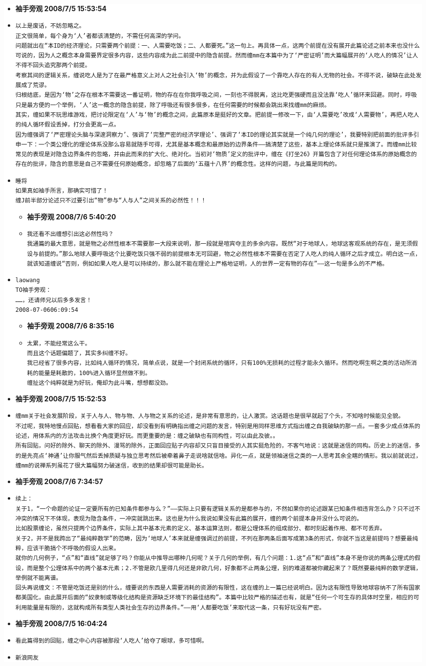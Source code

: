 - **袖手旁观 2008/7/5 15:53:54**
- ```
  以上是废话，不妨忽略之。
  正文很简单，每个身为‘人’者都该清楚的，不需任何高深的学问。
  问题就出在“本ID的经济理论，只需要两个前提：一、人需要吃饭；二、人都要死。”这一句上。再具体一点，这两个前提在没有展开此篇论述之前本来也没什么可说的，因为人之概念本身需要界定很多内容，这些内容成为此二前提中的隐含前提。然而缠mm在本篇中为了‘严密证明’而大篇幅展开的‘人吃人的情况’让人不得不回头追究那两个前提。
  考察其间的逻辑关系，缠说吃人是为了在最严格意义上对人之社会引入‘物’的概念，并为此假设了一个靠吃人存在的有人无物的社会。不得不说，破缺在此处发展成了荒谬。
  归根结底，是因为‘物’之存在根本不需要这一番证明，物的存在在你我呼吸之间，一刻也不得脱离，这比吃更强硬而且没法靠‘吃人’循环来回避。同时，呼吸只是最方便的一个举例，‘人’这一概念的隐含前提，除了呼吸还有很多很多，在任何需要的时候都会跳出来找缠mm的麻烦。
  其实，缠如果不玩思维游戏，把讨论限定在‘人’与‘物’的概念之间，此篇原本是挺好的文章。把前提一修改一下，由‘人需要吃’改成‘人需要物’，再把人吃人的纯人循环假设丢掉，打分会更高一点。
  因为缠强调了‘严密理论头脑与深邃洞察力’、强调了‘完整严密的经济学理论’、强调了‘本ID的理论其实就是一个纯几何的理论’，我要特别把前面的批评多引申一下：一个类公理化的理论体系没那么容易就随手可得，尤其是基本概念和最原始的边界条件――搞清楚了这些，基本上理论体系就只是推演了。而缠mm比较常见的表现是对隐含边界条件的忽略，并由此而来的扩大化、绝对化。当初对‘物质’定义的批评中，缠在《打坐26》开篇包含了对任何理论体系的原始概念的存在的批评，隐含的意思是自己不需要任何原始概念，却忽略了后面的‘五蕴十八界’的概念性。这样的问题，与此篇是同构的。
  ```
- ```
  睡将
  如果真如袖手所言，那确实可惜了！
  缠J前半部分论述只不过要引出“物”参与“人与人”之间关系的必然性！！！
  ```
   - **袖手旁观 2008/7/6 5:40:20**
   - ```
     我还看不出缠想引出这必然性吗？
     我通篇的最大意思，就是物之必然性根本不需要那一大段来说明，那一段就是喧宾夺主的多余内容。既然“对于地球人，地球这客观系统的存在，是无须假设与前提的。”那么地球人要呼吸这个比要吃饭只强不弱的前提根本无可回避，物之必然性根本不需要在否定了人吃人的纯人循环之后才成立。明白这一点，就该知道缠说“否则，例如如果人吃人是可以持续的，那么就不能在理论上严格地证明，人的世界一定有物的存在”――这一句是多么的不严格。
     ```
- ```
  laowang
  TO袖手旁观：
  ……，还请师兄以后多多发言！
  2008-07-0606:09:54
  ```
   - **袖手旁观 2008/7/6 8:35:16**
   - ```
     太累，不能经常这么干。
     而且这个话题偏题了，其实多纠缠不好。
     我已经省了很多内容，比如纯人循环的情况，简单点说，就是一个封闭系统的循环，只有100%无损耗的过程才能永久循环。然而吃啊生啊之类的活动所消耗的能量是耗散的，100%进入循环显然做不到。
     缠扯这个纯粹就是为好玩，俺却为此斗嘴，想想都没劲。
     ```
- **袖手旁观 2008/7/5 15:52:53**
- ```
  缠mm关于社会发展阶段，关于人与人、物与物、人与物之关系的论述，是非常有意思的，让人激赏。这话题也是很早就起了个头，不知啥时候能见全貌。
  不过呢，我特地慢点回贴，想看看大家的回应，却没看到有明确指出缠之问题的发言，特别是用同样思维方式指出缠之自我破缺的那一点。一套多少成点体系的论述，用体系内的方法攻击比换个角度更好玩。而更重要的是：缠之破缺也有同构性，可以由此及彼。。
  所有回贴，问好的除外、聊天的除外、漫骂的除外，正面回应贴子内容却又只盲目接受的人其实挺危险的，不客气地说：这就是迷信的同构。历史上的迷信，多的是先亮点‘神通’让你服气然后丢掉质疑与独立思考然后被牵着鼻子走说啥就信啥。异化一点，就是领袖迷信之类的一人思考其余全瞎的情形。我以前就说过，缠mm的说禅系列虽花了很大篇幅努力破迷信，收到的结果却很可能是助长。
  ```
- **袖手旁观 2008/7/6 7:34:57**
- ```
  续上：
  关于1，“一个命题的论证一定要所有的已知条件都参与么？”――实际上只要有逻辑关系的是都参与的，不然如果你的论述跟某已知条件相违背怎么办？只不过不冲突的情况下不体现，表现为隐含条件，一冲突就跳出来。这也是为什么我说如果没有此篇的展开，缠的两个前提本身并没什么可说的。
  比如股票缠论，虽然只提两个边界条件，实际上其中基本元素的定义、基本运算法则，都是公理体系的组成部分、都时刻起着作用、都不可丢弃。
  关于2，并不是我跨出了“最纯粹数学”的范畴，因为‘地球人’本来就是缠强调过的前提，不列在那两条后面写成第3条的形式，你就不当这是前提吗？想要最纯粹，应该干脆搞个不呼吸的假设人出来。
  就你的几何例子，“点”和“直线”就足够了吗？你能从中推导出哪种几何呢？关于几何的举例，有几个问题：1.这“点”和“直线”本身不是你说的两条公理式的假设，而是整个公理体系中的两个基本元素；2.不管是欧几里得几何还是非欧几何，好象都不止两条公理，别的难道都被你藏起来了？既然要最纯粹的数学逻辑，举例就不能离谱。
  回头再说缠文：不管是吃饭还是别的什么，缠要说的东西是人需要消耗的资源的有限性，这在缠的上一篇已经说明白。因为这有限性导致地球容纳不了所有国家都美国化，由此展开后面的“奴隶制或等级化结构是资源缺乏环境下的最佳结构”。本篇中比较严格的描述也有，就是“任何一个可生存的具体时空里，相应的可利用能量是有限的，这就构成所有类型人类社会生存的边界条件。”――用‘人都要吃饭’来取代这一条，只有好玩没有严密。
  ```
- **袖手旁观 2008/7/5 16:04:24**
- ```
  看此篇得到的回贴，缠之中心内容被那段‘人吃人’给夺了眼球，多可惜啊。
  ```
- ```
  新浪网友
